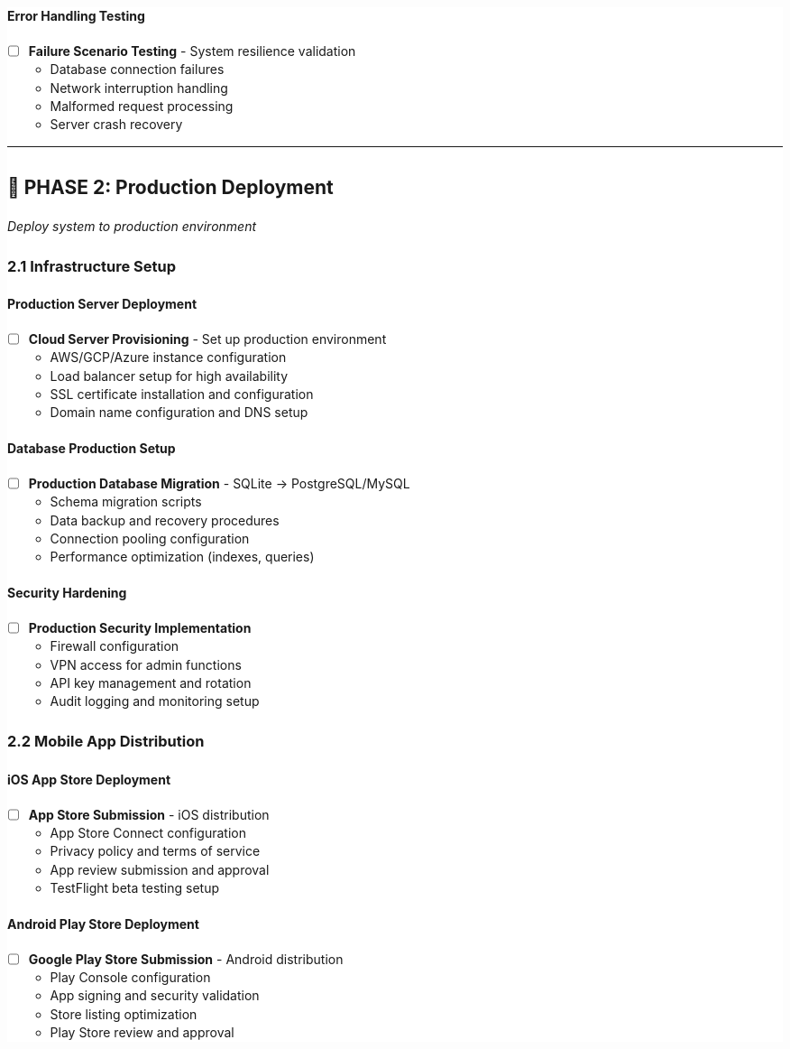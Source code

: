 #### **Error Handling Testing**

- [ ] **Failure Scenario Testing** - System resilience validation
  - Database connection failures
  - Network interruption handling
  - Malformed request processing
  - Server crash recovery

---

## 🚀 **PHASE 2: Production Deployment**

_Deploy system to production environment_

### **2.1 Infrastructure Setup**

#### **Production Server Deployment**

- [ ] **Cloud Server Provisioning** - Set up production environment
  - AWS/GCP/Azure instance configuration
  - Load balancer setup for high availability
  - SSL certificate installation and configuration
  - Domain name configuration and DNS setup

#### **Database Production Setup**

- [ ] **Production Database Migration** - SQLite → PostgreSQL/MySQL
  - Schema migration scripts
  - Data backup and recovery procedures
  - Connection pooling configuration
  - Performance optimization (indexes, queries)

#### **Security Hardening**

- [ ] **Production Security Implementation**
  - Firewall configuration
  - VPN access for admin functions
  - API key management and rotation
  - Audit logging and monitoring setup

### **2.2 Mobile App Distribution**

#### **iOS App Store Deployment**

- [ ] **App Store Submission** - iOS distribution
  - App Store Connect configuration
  - Privacy policy and terms of service
  - App review submission and approval
  - TestFlight beta testing setup

#### **Android Play Store Deployment**

- [ ] **Google Play Store Submission** - Android distribution
  - Play Console configuration
  - App signing and security validation
  - Store listing optimization
  - Play Store review and approval
